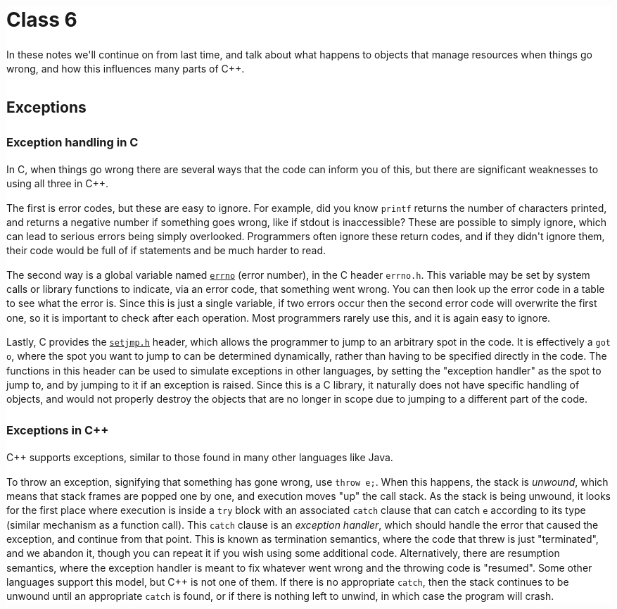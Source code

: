 # Class 6

In these notes we'll continue on from last time, and talk about what happens to objects that manage resources when things go wrong, and how this influences many parts of C++.

## Exceptions

### Exception handling in C

In C, when things go wrong there are several ways that the code can inform you of this, but there are significant weaknesses to using all three in C++.

The first is error codes, but these are easy to ignore.
For example, did you know `printf` returns the number of characters printed, and returns a negative number if something goes wrong, like if stdout is inaccessible?
These are possible to simply ignore, which can lead to serious errors being simply overlooked.
Programmers often ignore these return codes, and if they didn't ignore them, their code would be full of if statements and be much harder to read.

The second way is a global variable named [`errno`](https://man7.org/linux/man-pages/man3/errno.3.html) (error number), in the C header `errno.h`.
This variable may be set by system calls or library functions to indicate, via an error code, that something went wrong.
You can then look up the error code in a table to see what the error is.
Since this is just a single variable, if two errors occur then the second error code will overwrite the first one, so it is important to check after each operation.
Most programmers rarely use this, and it is again easy to ignore.

Lastly, C provides the [`setjmp.h`](https://en.wikipedia.org/wiki/Setjmp.h) header, which allows the programmer to jump to an arbitrary spot in the code.
It is effectively a `goto`, where the spot you want to jump to can be determined dynamically, rather than having to be specified directly in the code.
The functions in this header can be used to simulate exceptions in other languages, by setting the "exception handler" as the spot to jump to, and by jumping to it if an exception is raised.
Since this is a C library, it naturally does not have specific handling of objects, and would not properly destroy the objects that are no longer in scope due to jumping to a different part of the code.

### Exceptions in C++

C++ supports exceptions, similar to those found in many other languages like Java.

To throw an exception, signifying that something has gone wrong, use `throw e;`.
When this happens, the stack is *unwound*, which means that stack frames are popped one by one, and execution moves "up" the call stack.
As the stack is being unwound, it looks for the first place where execution is inside a `try` block with an associated `catch` clause that can catch `e` according to its type (similar mechanism as a function call).
This `catch` clause is an *exception handler*, which should handle the error that caused the exception, and continue from that point.
This is known as termination semantics, where the code that threw is just "terminated", and we abandon it, though you can repeat it if you wish using some additional code.
Alternatively, there are resumption semantics, where the exception handler is meant to fix whatever went wrong and the throwing code is "resumed".
Some other languages support this model, but C++ is not one of them.
If there is no appropriate `catch`, then the stack continues to be unwound until an appropriate `catch` is found, or if there is nothing left to unwind, in which case the program will crash.
